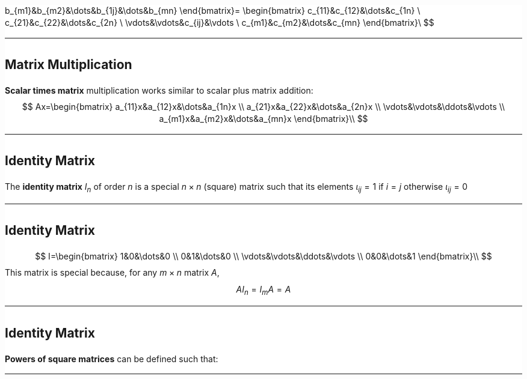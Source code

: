 b_{m1}&b_{m2}&\dots&b_{1j}&\dots&b_{mn} 
\end{bmatrix}=
\begin{bmatrix}
c_{11}&c_{12}&\dots&c_{1n} \\
c_{21}&c_{22}&\dots&c_{2n} \\
\vdots&\vdots&c_{ij}&\vdots \\
c_{m1}&c_{m2}&\dots&c_{mn} 
\end{bmatrix}\\
$$

---

##  Matrix Multiplication
**Scalar times matrix** multiplication works similar to scalar plus matrix addition:
$$
Ax=\begin{bmatrix}
a_{11}x&a_{12}x&\dots&a_{1n}x \\
a_{21}x&a_{22}x&\dots&a_{2n}x \\
\vdots&\vdots&\ddots&\vdots \\
a_{m1}x&a_{m2}x&\dots&a_{mn}x 
\end{bmatrix}\\
$$

---

##  Identity Matrix
The **identity matrix** $I_n$ of order $n$ is a special $n \times n$ (square) matrix such that its elements $\iota_{ij}=1$ if $i=j$ otherwise $\iota_{ij}=0$

---

##  Identity Matrix
$$
I=\begin{bmatrix}
1&0&\dots&0 \\
0&1&\dots&0 \\
\vdots&\vdots&\ddots&\vdots \\
0&0&\dots&1
\end{bmatrix}\\
$$
This matrix is special because, for any $m\times n$ matrix $A$,
$$
AI_n=I_mA=A
$$

---

##  Identity Matrix
**Powers of square matrices** can be defined such that:

---